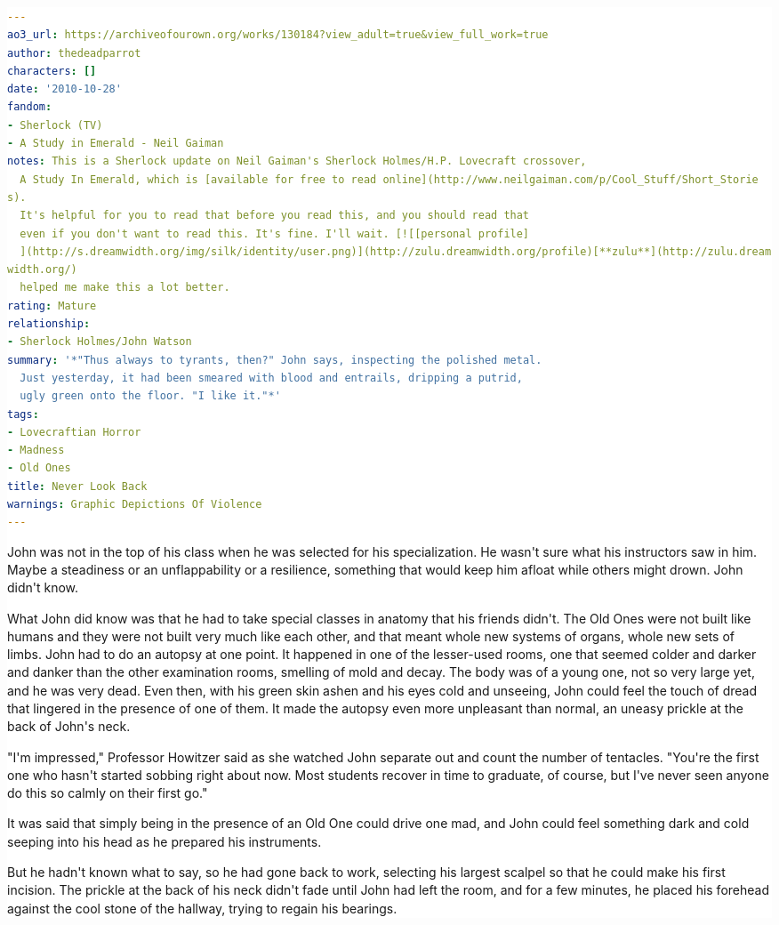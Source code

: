 ```yaml
---
ao3_url: https://archiveofourown.org/works/130184?view_adult=true&view_full_work=true
author: thedeadparrot
characters: []
date: '2010-10-28'
fandom:
- Sherlock (TV)
- A Study in Emerald - Neil Gaiman
notes: This is a Sherlock update on Neil Gaiman's Sherlock Holmes/H.P. Lovecraft crossover,
  A Study In Emerald, which is [available for free to read online](http://www.neilgaiman.com/p/Cool_Stuff/Short_Stories).
  It's helpful for you to read that before you read this, and you should read that
  even if you don't want to read this. It's fine. I'll wait. [![[personal profile]
  ](http://s.dreamwidth.org/img/silk/identity/user.png)](http://zulu.dreamwidth.org/profile)[**zulu**](http://zulu.dreamwidth.org/)
  helped me make this a lot better.
rating: Mature
relationship:
- Sherlock Holmes/John Watson
summary: '*"Thus always to tyrants, then?" John says, inspecting the polished metal.
  Just yesterday, it had been smeared with blood and entrails, dripping a putrid,
  ugly green onto the floor. "I like it."*'
tags:
- Lovecraftian Horror
- Madness
- Old Ones
title: Never Look Back
warnings: Graphic Depictions Of Violence
---
```


John was not in the top of his class when he was selected for his specialization. He wasn't sure what his instructors saw in him. Maybe a steadiness or an unflappability or a resilience, something that would keep him afloat while others might drown. John didn't know.

What John did know was that he had to take special classes in anatomy that his friends didn't. The Old Ones were not built like humans and they were not built very much like each other, and that meant whole new systems of organs, whole new sets of limbs. John had to do an autopsy at one point. It happened in one of the lesser-used rooms, one that seemed colder and darker and danker than the other examination rooms, smelling of mold and decay. The body was of a young one, not so very large yet, and he was very dead. Even then, with his green skin ashen and his eyes cold and unseeing, John could feel the touch of dread that lingered in the presence of one of them. It made the autopsy even more unpleasant than normal, an uneasy prickle at the back of John's neck.

"I'm impressed," Professor Howitzer said as she watched John separate out and count the number of tentacles. "You're the first one who hasn't started sobbing right about now. Most students recover in time to graduate, of course, but I've never seen anyone do this so calmly on their first go."

It was said that simply being in the presence of an Old One could drive one mad, and John could feel something dark and cold seeping into his head as he prepared his instruments.

But he hadn't known what to say, so he had gone back to work, selecting his largest scalpel so that he could make his first incision. The prickle at the back of his neck didn't fade until John had left the room, and for a few minutes, he placed his forehead against the cool stone of the hallway, trying to regain his bearings.

